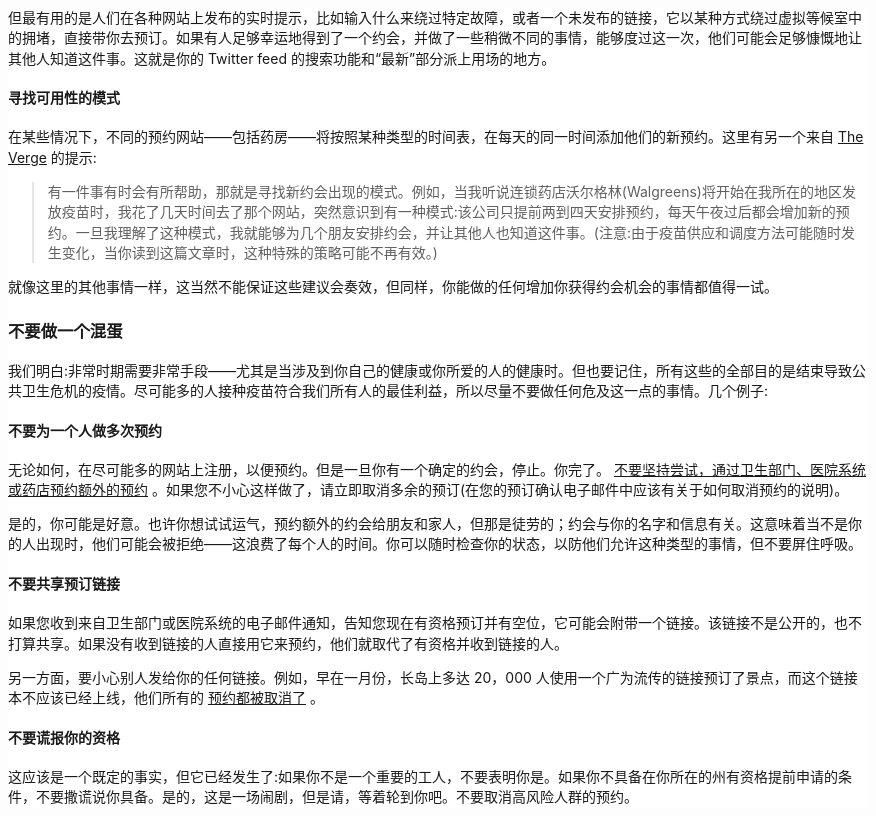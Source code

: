 但最有用的是人们在各种网站上发布的实时提示，比如输入什么来绕过特定故障，或者一个未发布的链接，它以某种方式绕过虚拟等候室中的拥堵，直接带你去预订。如果有人足够幸运地得到了一个约会，并做了一些稍微不同的事情，能够度过这一次，他们可能会足够慷慨地让其他人知道这件事。这就是你的 Twitter feed 的搜索功能和“最新”部分派上用场的地方。

#### 寻找可用性的模式

在某些情况下，不同的预约网站——包括药房——将按照某种类型的时间表，在每天的同一时间添加他们的新预约。这里有另一个来自 [The Verge](https://www.theverge.com/22279023/covid-19-vaccine-appointment-how-to) 的提示:

> 有一件事有时会有所帮助，那就是寻找新约会出现的模式。例如，当我听说连锁药店沃尔格林(Walgreens)将开始在我所在的地区发放疫苗时，我花了几天时间去了那个网站，突然意识到有一种模式:该公司只提前两到四天安排预约，每天午夜过后都会增加新的预约。一旦我理解了这种模式，我就能够为几个朋友安排约会，并让其他人也知道这件事。(注意:由于疫苗供应和调度方法可能随时发生变化，当你读到这篇文章时，这种特殊的策略可能不再有效。)

就像这里的其他事情一样，这当然不能保证这些建议会奏效，但同样，你能做的任何增加你获得约会机会的事情都值得一试。

### 不要做一个混蛋

我们明白:非常时期需要非常手段——尤其是当涉及到你自己的健康或你所爱的人的健康时。但也要记住，所有这些的全部目的是结束导致公共卫生危机的疫情。尽可能多的人接种疫苗符合我们所有人的最佳利益，所以尽量不要做任何危及这一点的事情。几个例子:

#### 不要为一个人做多次预约

无论如何，在尽可能多的网站上注册，以便预约。但是一旦你有一个确定的约会，停止。你完了。 [不要坚持尝试，通过卫生部门、医院系统或药店预约额外的预约](https://www.woodtv.com/covid-19-vaccine/health-officials-dont-book-multiple-covid-19-vaccination-appointments/) 。如果您不小心这样做了，请立即取消多余的预订(在您的预订确认电子邮件中应该有关于如何取消预约的说明)。

是的，你可能是好意。也许你想试试运气，预约额外的约会给朋友和家人，但那是徒劳的；约会与你的名字和信息有关。这意味着当不是你的人出现时，他们可能会被拒绝——这浪费了每个人的时间。你可以随时检查你的状态，以防他们允许这种类型的事情，但不要屏住呼吸。

#### 不要共享预订链接

如果您收到来自卫生部门或医院系统的电子邮件通知，告知您现在有资格预订并有空位，它可能会附带一个链接。该链接不是公开的，也不打算共享。如果没有收到链接的人直接用它来预约，他们就取代了有资格并收到链接的人。

另一方面，要小心别人发给你的任何链接。例如，早在一月份，长岛上多达 20，000 人使用一个广为流传的链接预订了景点，而这个链接本不应该已经上线，他们所有的 [预约都被取消了](https://www.newsday.com/news/health/coronavirus/stony-brook-university-covid-19-vaccination-canceled-1.50120250) 。

#### 不要谎报你的资格

这应该是一个既定的事实，但它已经发生了:如果你不是一个重要的工人，不要表明你是。如果你不具备在你所在的州有资格提前申请的条件，不要撒谎说你具备。是的，这是一场闹剧，但是请，等着轮到你吧。不要取消高风险人群的预约。